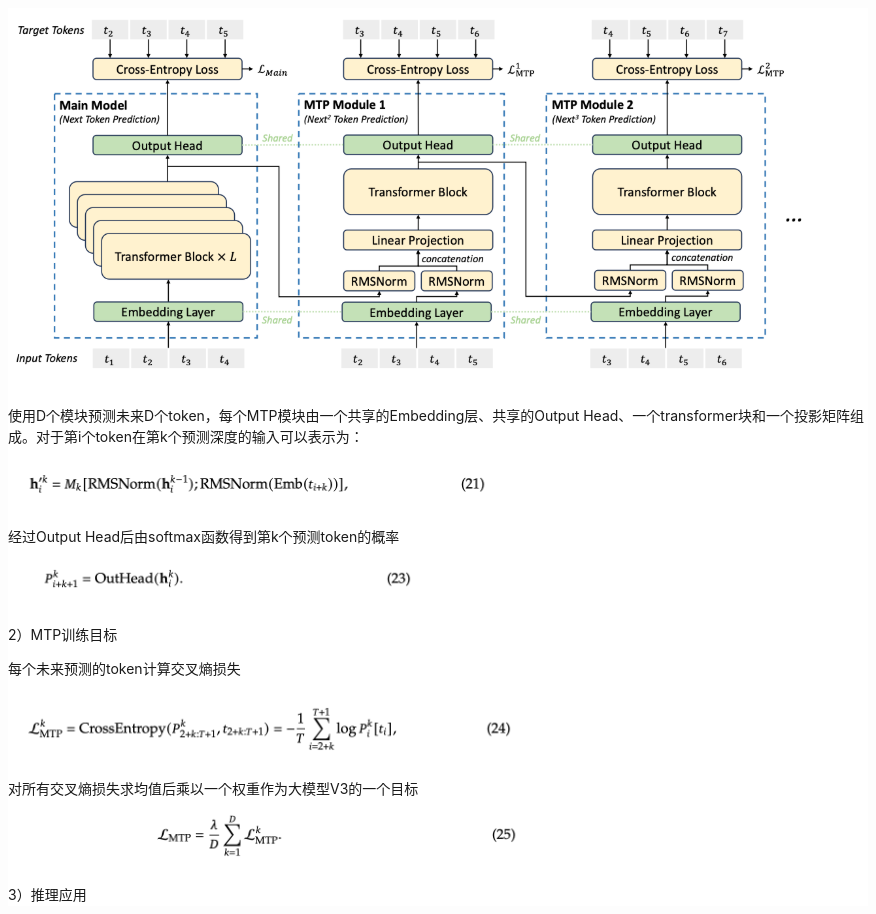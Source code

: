 <img src='/images/r1_13.png'>


使用D个模块预测未来D个token，每个MTP模块由一个共享的Embedding层、共享的Output Head、一个transformer块和一个投影矩阵组成。对于第i个token在第k个预测深度的输入可以表示为：

<img src='/images/r1_14.png'>

经过Output Head后由softmax函数得到第k个预测token的概率

<img src='/images/r1_15.png'>

2）MTP训练目标

每个未来预测的token计算交叉熵损失

<img src='/images/r1_16.png'>

对所有交叉熵损失求均值后乘以一个权重作为大模型V3的一个目标

<img src='/images/r1_17.png'>

3）推理应用
